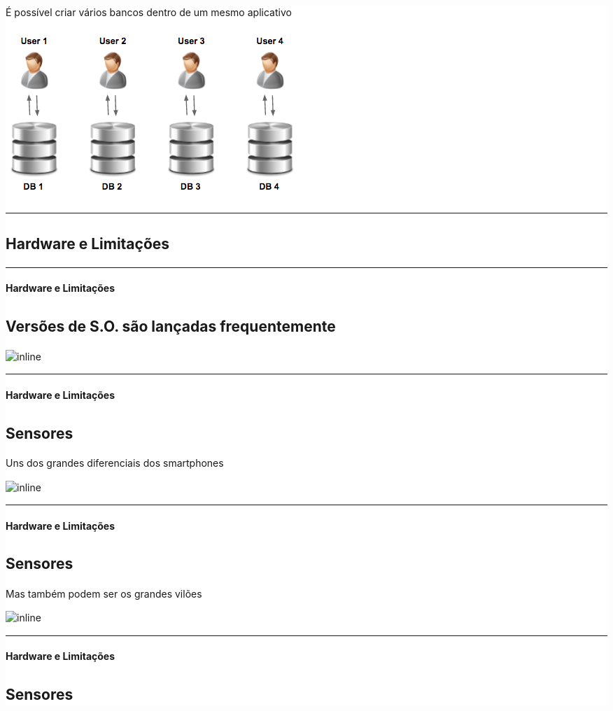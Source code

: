 É possível criar vários bancos dentro de um mesmo aplicativo

![inline 100%](../assets/DB.png)

---

## Hardware e Limitações

---

#### Hardware e Limitações
## Versões de S.O. são lançadas frequentemente

![inline](https://www.smartface.io/wp-content/uploads/2015/01/smartface_ios_android_version_fragmentation-1030x533.png)

---

#### Hardware e Limitações
## Sensores

Uns dos grandes diferenciais dos smartphones

![inline](https://lh5.googleusercontent.com/sE297ADrqOk5NqnAB64b3xU0HPZEphD6P9SyuN3C8tBJxdl1GZcJ9qW7or-6MSIDMF6_1ilCKbrjevq4jQJ-BrORACmh0R3Bre8RCZSUKrA2SfjiOox9Aa62n8NV-DLnGi9SSAmHkg)

---

#### Hardware e Limitações
## Sensores

Mas também podem ser os grandes vilões

![inline](https://lh3.googleusercontent.com/MwY2t7bxd33eIkM2ZI7uX6sAh63nEWlJIPaCcxbVy-QGqaECTOkHSvifpmdmvOGIUljrzWrs1s9vPOL0LMH6r6JYmQ4M1N2QFcnNZtLjNGA6fQZXy5euCbE77_sS2Ox3rfJH9udFbg)

---

#### Hardware e Limitações
## Sensores 
